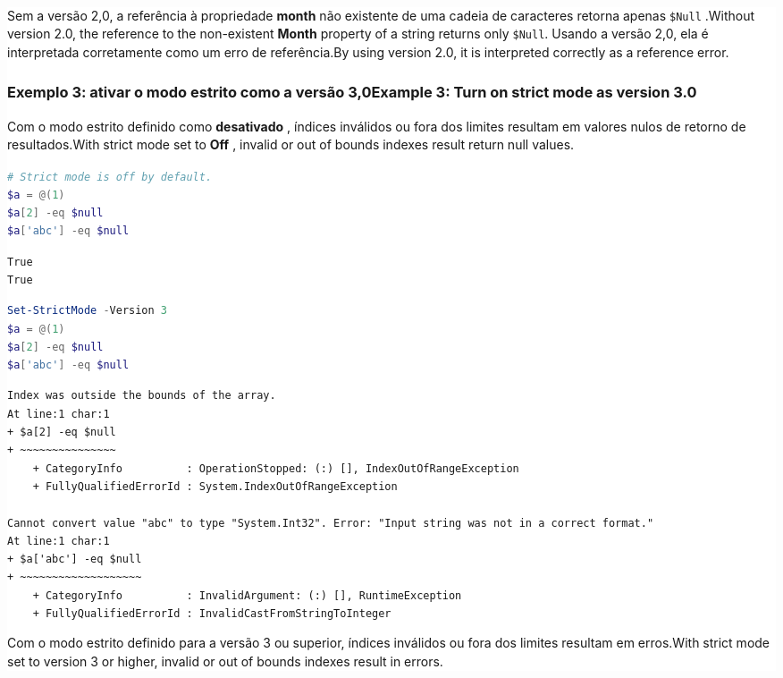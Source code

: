 <span data-ttu-id="9c0e3-130">Sem a versão 2,0, a referência à propriedade **month** não existente de uma cadeia de caracteres retorna apenas `$Null` .</span><span class="sxs-lookup"><span data-stu-id="9c0e3-130">Without version 2.0, the reference to the non-existent **Month** property of a string returns only `$Null`.</span></span> <span data-ttu-id="9c0e3-131">Usando a versão 2,0, ela é interpretada corretamente como um erro de referência.</span><span class="sxs-lookup"><span data-stu-id="9c0e3-131">By using version 2.0, it is interpreted correctly as a reference error.</span></span>

### <span data-ttu-id="9c0e3-132">Exemplo 3: ativar o modo estrito como a versão 3,0</span><span class="sxs-lookup"><span data-stu-id="9c0e3-132">Example 3: Turn on strict mode as version 3.0</span></span>

<span data-ttu-id="9c0e3-133">Com o modo estrito definido como **desativado** , índices inválidos ou fora dos limites resultam em valores nulos de retorno de resultados.</span><span class="sxs-lookup"><span data-stu-id="9c0e3-133">With strict mode set to **Off** , invalid or out of bounds indexes result return null values.</span></span>

```powershell
# Strict mode is off by default.
$a = @(1)
$a[2] -eq $null
$a['abc'] -eq $null
```

```Output
True
True
```

```powershell
Set-StrictMode -Version 3
$a = @(1)
$a[2] -eq $null
$a['abc'] -eq $null
```

```Output
Index was outside the bounds of the array.
At line:1 char:1
+ $a[2] -eq $null
+ ~~~~~~~~~~~~~~~
    + CategoryInfo          : OperationStopped: (:) [], IndexOutOfRangeException
    + FullyQualifiedErrorId : System.IndexOutOfRangeException

Cannot convert value "abc" to type "System.Int32". Error: "Input string was not in a correct format."
At line:1 char:1
+ $a['abc'] -eq $null
+ ~~~~~~~~~~~~~~~~~~~
    + CategoryInfo          : InvalidArgument: (:) [], RuntimeException
    + FullyQualifiedErrorId : InvalidCastFromStringToInteger
```

<span data-ttu-id="9c0e3-134">Com o modo estrito definido para a versão 3 ou superior, índices inválidos ou fora dos limites resultam em erros.</span><span class="sxs-lookup"><span data-stu-id="9c0e3-134">With strict mode set to version 3 or higher, invalid or out of bounds indexes result in errors.</span></span>

